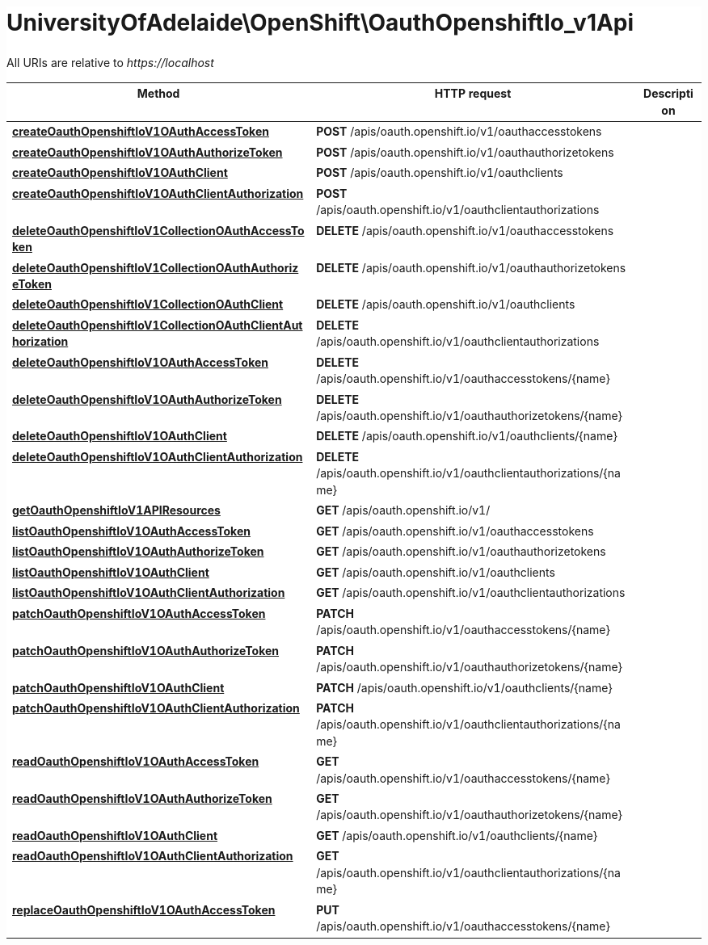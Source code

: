# UniversityOfAdelaide\OpenShift\OauthOpenshiftIo_v1Api

All URIs are relative to *https://localhost*

Method | HTTP request | Description
------------- | ------------- | -------------
[**createOauthOpenshiftIoV1OAuthAccessToken**](OauthOpenshiftIo_v1Api.md#createOauthOpenshiftIoV1OAuthAccessToken) | **POST** /apis/oauth.openshift.io/v1/oauthaccesstokens | 
[**createOauthOpenshiftIoV1OAuthAuthorizeToken**](OauthOpenshiftIo_v1Api.md#createOauthOpenshiftIoV1OAuthAuthorizeToken) | **POST** /apis/oauth.openshift.io/v1/oauthauthorizetokens | 
[**createOauthOpenshiftIoV1OAuthClient**](OauthOpenshiftIo_v1Api.md#createOauthOpenshiftIoV1OAuthClient) | **POST** /apis/oauth.openshift.io/v1/oauthclients | 
[**createOauthOpenshiftIoV1OAuthClientAuthorization**](OauthOpenshiftIo_v1Api.md#createOauthOpenshiftIoV1OAuthClientAuthorization) | **POST** /apis/oauth.openshift.io/v1/oauthclientauthorizations | 
[**deleteOauthOpenshiftIoV1CollectionOAuthAccessToken**](OauthOpenshiftIo_v1Api.md#deleteOauthOpenshiftIoV1CollectionOAuthAccessToken) | **DELETE** /apis/oauth.openshift.io/v1/oauthaccesstokens | 
[**deleteOauthOpenshiftIoV1CollectionOAuthAuthorizeToken**](OauthOpenshiftIo_v1Api.md#deleteOauthOpenshiftIoV1CollectionOAuthAuthorizeToken) | **DELETE** /apis/oauth.openshift.io/v1/oauthauthorizetokens | 
[**deleteOauthOpenshiftIoV1CollectionOAuthClient**](OauthOpenshiftIo_v1Api.md#deleteOauthOpenshiftIoV1CollectionOAuthClient) | **DELETE** /apis/oauth.openshift.io/v1/oauthclients | 
[**deleteOauthOpenshiftIoV1CollectionOAuthClientAuthorization**](OauthOpenshiftIo_v1Api.md#deleteOauthOpenshiftIoV1CollectionOAuthClientAuthorization) | **DELETE** /apis/oauth.openshift.io/v1/oauthclientauthorizations | 
[**deleteOauthOpenshiftIoV1OAuthAccessToken**](OauthOpenshiftIo_v1Api.md#deleteOauthOpenshiftIoV1OAuthAccessToken) | **DELETE** /apis/oauth.openshift.io/v1/oauthaccesstokens/{name} | 
[**deleteOauthOpenshiftIoV1OAuthAuthorizeToken**](OauthOpenshiftIo_v1Api.md#deleteOauthOpenshiftIoV1OAuthAuthorizeToken) | **DELETE** /apis/oauth.openshift.io/v1/oauthauthorizetokens/{name} | 
[**deleteOauthOpenshiftIoV1OAuthClient**](OauthOpenshiftIo_v1Api.md#deleteOauthOpenshiftIoV1OAuthClient) | **DELETE** /apis/oauth.openshift.io/v1/oauthclients/{name} | 
[**deleteOauthOpenshiftIoV1OAuthClientAuthorization**](OauthOpenshiftIo_v1Api.md#deleteOauthOpenshiftIoV1OAuthClientAuthorization) | **DELETE** /apis/oauth.openshift.io/v1/oauthclientauthorizations/{name} | 
[**getOauthOpenshiftIoV1APIResources**](OauthOpenshiftIo_v1Api.md#getOauthOpenshiftIoV1APIResources) | **GET** /apis/oauth.openshift.io/v1/ | 
[**listOauthOpenshiftIoV1OAuthAccessToken**](OauthOpenshiftIo_v1Api.md#listOauthOpenshiftIoV1OAuthAccessToken) | **GET** /apis/oauth.openshift.io/v1/oauthaccesstokens | 
[**listOauthOpenshiftIoV1OAuthAuthorizeToken**](OauthOpenshiftIo_v1Api.md#listOauthOpenshiftIoV1OAuthAuthorizeToken) | **GET** /apis/oauth.openshift.io/v1/oauthauthorizetokens | 
[**listOauthOpenshiftIoV1OAuthClient**](OauthOpenshiftIo_v1Api.md#listOauthOpenshiftIoV1OAuthClient) | **GET** /apis/oauth.openshift.io/v1/oauthclients | 
[**listOauthOpenshiftIoV1OAuthClientAuthorization**](OauthOpenshiftIo_v1Api.md#listOauthOpenshiftIoV1OAuthClientAuthorization) | **GET** /apis/oauth.openshift.io/v1/oauthclientauthorizations | 
[**patchOauthOpenshiftIoV1OAuthAccessToken**](OauthOpenshiftIo_v1Api.md#patchOauthOpenshiftIoV1OAuthAccessToken) | **PATCH** /apis/oauth.openshift.io/v1/oauthaccesstokens/{name} | 
[**patchOauthOpenshiftIoV1OAuthAuthorizeToken**](OauthOpenshiftIo_v1Api.md#patchOauthOpenshiftIoV1OAuthAuthorizeToken) | **PATCH** /apis/oauth.openshift.io/v1/oauthauthorizetokens/{name} | 
[**patchOauthOpenshiftIoV1OAuthClient**](OauthOpenshiftIo_v1Api.md#patchOauthOpenshiftIoV1OAuthClient) | **PATCH** /apis/oauth.openshift.io/v1/oauthclients/{name} | 
[**patchOauthOpenshiftIoV1OAuthClientAuthorization**](OauthOpenshiftIo_v1Api.md#patchOauthOpenshiftIoV1OAuthClientAuthorization) | **PATCH** /apis/oauth.openshift.io/v1/oauthclientauthorizations/{name} | 
[**readOauthOpenshiftIoV1OAuthAccessToken**](OauthOpenshiftIo_v1Api.md#readOauthOpenshiftIoV1OAuthAccessToken) | **GET** /apis/oauth.openshift.io/v1/oauthaccesstokens/{name} | 
[**readOauthOpenshiftIoV1OAuthAuthorizeToken**](OauthOpenshiftIo_v1Api.md#readOauthOpenshiftIoV1OAuthAuthorizeToken) | **GET** /apis/oauth.openshift.io/v1/oauthauthorizetokens/{name} | 
[**readOauthOpenshiftIoV1OAuthClient**](OauthOpenshiftIo_v1Api.md#readOauthOpenshiftIoV1OAuthClient) | **GET** /apis/oauth.openshift.io/v1/oauthclients/{name} | 
[**readOauthOpenshiftIoV1OAuthClientAuthorization**](OauthOpenshiftIo_v1Api.md#readOauthOpenshiftIoV1OAuthClientAuthorization) | **GET** /apis/oauth.openshift.io/v1/oauthclientauthorizations/{name} | 
[**replaceOauthOpenshiftIoV1OAuthAccessToken**](OauthOpenshiftIo_v1Api.md#replaceOauthOpenshiftIoV1OAuthAccessToken) | **PUT** /apis/oauth.openshift.io/v1/oauthaccesstokens/{name} | 